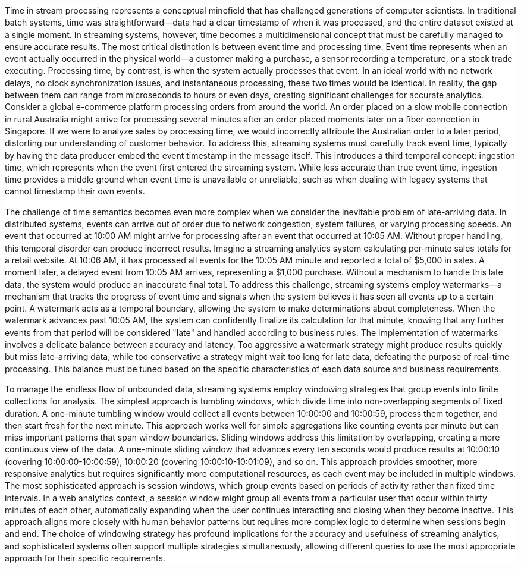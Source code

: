 Time in stream processing represents a conceptual minefield that has challenged generations of computer scientists. In traditional batch systems, time was straightforward—data had a clear timestamp of when it was processed, and the entire dataset existed at a single moment. In streaming systems, however, time becomes a multidimensional concept that must be carefully managed to ensure accurate results. The most critical distinction is between event time and processing time. Event time represents when an event actually occurred in the physical world—a customer making a purchase, a sensor recording a temperature, or a stock trade executing. Processing time, by contrast, is when the system actually processes that event. In an ideal world with no network delays, no clock synchronization issues, and instantaneous processing, these two times would be identical. In reality, the gap between them can range from microseconds to hours or even days, creating significant challenges for accurate analytics. Consider a global e-commerce platform processing orders from around the world. An order placed on a slow mobile connection in rural Australia might arrive for processing several minutes after an order placed moments later on a fiber connection in Singapore. If we were to analyze sales by processing time, we would incorrectly attribute the Australian order to a later period, distorting our understanding of customer behavior. To address this, streaming systems must carefully track event time, typically by having the data producer embed the event timestamp in the message itself. This introduces a third temporal concept: ingestion time, which represents when the event first entered the streaming system. While less accurate than true event time, ingestion time provides a middle ground when event time is unavailable or unreliable, such as when dealing with legacy systems that cannot timestamp their own events.

The challenge of time semantics becomes even more complex when we consider the inevitable problem of late-arriving data. In distributed systems, events can arrive out of order due to network congestion, system failures, or varying processing speeds. An event that occurred at 10:00 AM might arrive for processing after an event that occurred at 10:05 AM. Without proper handling, this temporal disorder can produce incorrect results. Imagine a streaming analytics system calculating per-minute sales totals for a retail website. At 10:06 AM, it has processed all events for the 10:05 AM minute and reported a total of $5,000 in sales. A moment later, a delayed event from 10:05 AM arrives, representing a $1,000 purchase. Without a mechanism to handle this late data, the system would produce an inaccurate final total. To address this challenge, streaming systems employ watermarks—a mechanism that tracks the progress of event time and signals when the system believes it has seen all events up to a certain point. A watermark acts as a temporal boundary, allowing the system to make determinations about completeness. When the watermark advances past 10:05 AM, the system can confidently finalize its calculation for that minute, knowing that any further events from that period will be considered "late" and handled according to business rules. The implementation of watermarks involves a delicate balance between accuracy and latency. Too aggressive a watermark strategy might produce results quickly but miss late-arriving data, while too conservative a strategy might wait too long for late data, defeating the purpose of real-time processing. This balance must be tuned based on the specific characteristics of each data source and business requirements.

To manage the endless flow of unbounded data, streaming systems employ windowing strategies that group events into finite collections for analysis. The simplest approach is tumbling windows, which divide time into non-overlapping segments of fixed duration. A one-minute tumbling window would collect all events between 10:00:00 and 10:00:59, process them together, and then start fresh for the next minute. This approach works well for simple aggregations like counting events per minute but can miss important patterns that span window boundaries. Sliding windows address this limitation by overlapping, creating a more continuous view of the data. A one-minute sliding window that advances every ten seconds would produce results at 10:00:10 (covering 10:00:00-10:00:59), 10:00:20 (covering 10:00:10-10:01:09), and so on. This approach provides smoother, more responsive analytics but requires significantly more computational resources, as each event may be included in multiple windows. The most sophisticated approach is session windows, which group events based on periods of activity rather than fixed time intervals. In a web analytics context, a session window might group all events from a particular user that occur within thirty minutes of each other, automatically expanding when the user continues interacting and closing when they become inactive. This approach aligns more closely with human behavior patterns but requires more complex logic to determine when sessions begin and end. The choice of windowing strategy has profound implications for the accuracy and usefulness of streaming analytics, and sophisticated systems often support multiple strategies simultaneously, allowing different queries to use the most appropriate approach for their specific requirements.
